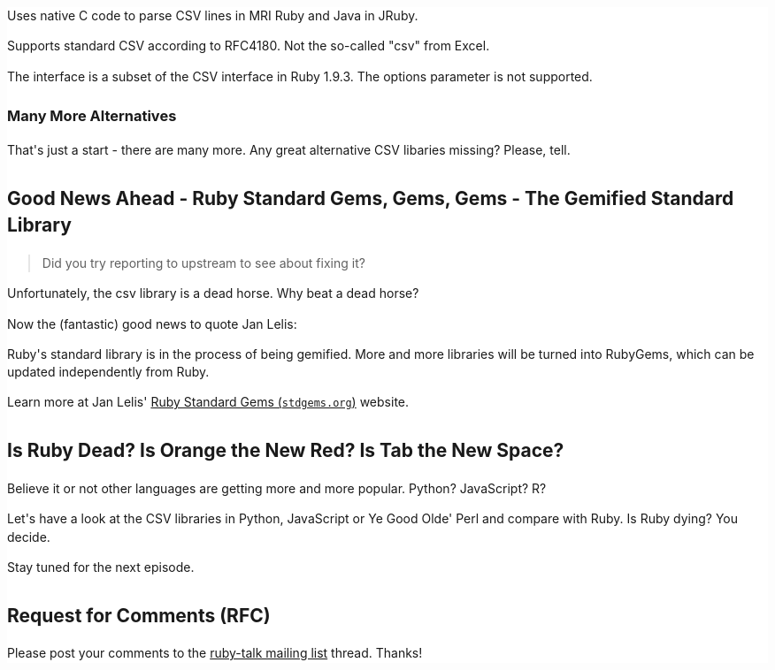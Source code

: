 Uses native C code to parse CSV lines in MRI Ruby and Java in JRuby.

Supports standard CSV according to RFC4180.
Not the so-called "csv" from Excel.

The interface is a subset of the CSV interface in Ruby 1.9.3.
The options parameter is not supported.




### Many More Alternatives

That's just a start - there are many more.
Any great alternative CSV libaries missing? Please, tell.




## Good News Ahead - Ruby Standard Gems, Gems, Gems - The Gemified Standard Library

> Did you try reporting to upstream to see about fixing it?

Unfortunately, the csv library is a dead horse. Why beat a dead horse?

Now the (fantastic) good news
to quote Jan Lelis:

Ruby's standard library is in the process of being gemified.
More and more libraries will be turned into RubyGems,
which can be updated independently from Ruby.

Learn more at Jan Lelis' [Ruby Standard Gems (`stdgems.org`)](https://stdgems.org)
website.




## Is Ruby Dead? Is Orange the New Red? Is Tab the New Space?

Believe it or not other languages
are getting more and more popular.
Python? JavaScript? R?

Let's have a look at the CSV libraries
in Python, JavaScript or Ye Good Olde' Perl
and compare with Ruby. Is Ruby dying? You decide.

Stay tuned for the next episode.



## Request for Comments (RFC)

Please post your comments to the [ruby-talk mailing list](https://rubytalk.org) thread. Thanks!
